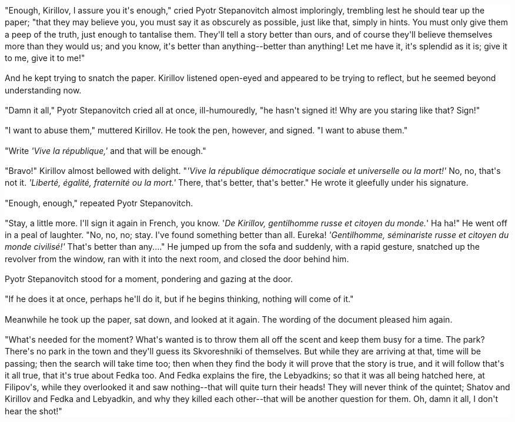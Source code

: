 "Enough, Kirillov, I assure you it's enough," cried Pyotr Stepanovitch
almost imploringly, trembling lest he should tear up the paper; "that
they may believe you, you must say it as obscurely as possible, just
like that, simply in hints. You must only give them a peep of the truth,
just enough to tantalise them. They'll tell a story better than ours,
and of course they'll believe themselves more than they would us; and
you know, it's better than anything--better than anything! Let me have
it, it's splendid as it is; give it to me, give it to me!"

And he kept trying to snatch the paper. Kirillov listened open-eyed and
appeared to be trying to reflect, but he seemed beyond understanding
now.

"Damn it all," Pyotr Stepanovitch cried all at once, ill-humouredly, "he
hasn't signed it! Why are you staring like that? Sign!"

"I want to abuse them," muttered Kirillov. He took the pen, however, and
signed. "I want to abuse them."

"Write _'Vive la république,'_ and that will be enough."

"Bravo!" Kirillov almost bellowed with delight. "_'Vive la république
démocratique sociale et universelle ou la mort!'_ No, no, that's not it.
_'Liberté, égalité, fraternité ou la mort.'_ There, that's better, that's
better." He wrote it gleefully under his signature.

"Enough, enough," repeated Pyotr Stepanovitch.

"Stay, a little more. I'll sign it again in French, you know. '_De
Kirillov, gentilhomme russe et citoyen du monde._' Ha ha!" He went off
in a peal of laughter. "No, no, no; stay. I've found something better
than all. Eureka! _'Gentilhomme, séminariste russe et citoyen du monde
civilisé!'_ That's better than any...." He jumped up from the sofa
and suddenly, with a rapid gesture, snatched up the revolver from the
window, ran with it into the next room, and closed the door behind him.

Pyotr Stepanovitch stood for a moment, pondering and gazing at the door.

"If he does it at once, perhaps he'll do it, but if he begins thinking,
nothing will come of it."

Meanwhile he took up the paper, sat down, and looked at it again. The
wording of the document pleased him again.

"What's needed for the moment? What's wanted is to throw them all off
the scent and keep them busy for a time. The park? There's no park in
the town and they'll guess its Skvoreshniki of themselves. But while
they are arriving at that, time will be passing; then the search will
take time too; then when they find the body it will prove that the story
is true, and it will follow that's it all true, that it's true about
Fedka too. And Fedka explains the fire, the Lebyadkins; so that it was
all being hatched here, at Filipov's, while they overlooked it and saw
nothing--that will quite turn their heads! They will never think of
the quintet; Shatov and Kirillov and Fedka and Lebyadkin, and why they
killed each other--that will be another question for them. Oh, damn it
all, I don't hear the shot!"
